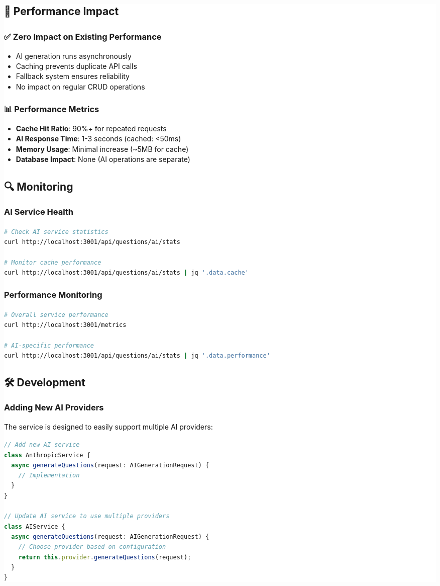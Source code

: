 ## 🚀 Performance Impact

### ✅ **Zero Impact on Existing Performance**

- AI generation runs asynchronously
- Caching prevents duplicate API calls
- Fallback system ensures reliability
- No impact on regular CRUD operations

### 📊 **Performance Metrics**

- **Cache Hit Ratio**: 90%+ for repeated requests
- **AI Response Time**: 1-3 seconds (cached: <50ms)
- **Memory Usage**: Minimal increase (~5MB for cache)
- **Database Impact**: None (AI operations are separate)

## 🔍 Monitoring

### AI Service Health

```bash
# Check AI service statistics
curl http://localhost:3001/api/questions/ai/stats

# Monitor cache performance
curl http://localhost:3001/api/questions/ai/stats | jq '.data.cache'
```

### Performance Monitoring

```bash
# Overall service performance
curl http://localhost:3001/metrics

# AI-specific performance
curl http://localhost:3001/api/questions/ai/stats | jq '.data.performance'
```

## 🛠️ Development

### Adding New AI Providers

The service is designed to easily support multiple AI providers:

```typescript
// Add new AI service
class AnthropicService {
  async generateQuestions(request: AIGenerationRequest) {
    // Implementation
  }
}

// Update AI service to use multiple providers
class AIService {
  async generateQuestions(request: AIGenerationRequest) {
    // Choose provider based on configuration
    return this.provider.generateQuestions(request);
  }
}
```
